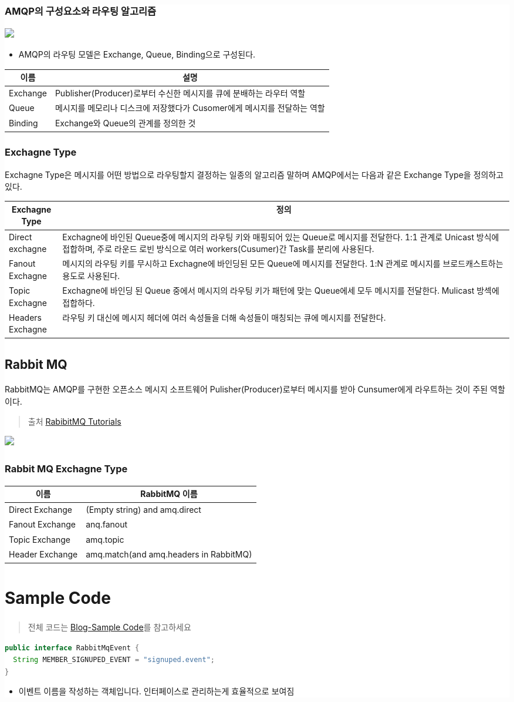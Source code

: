 ### AMQP의 구성요소와 라우팅 알고리즘
![](https://github.com/cheese10yun/TIL/raw/master/draw/rabbitmq.png)

* AMQP의 라우팅 모델은 Exchange, Queue, Binding으로 구성된다.

| 이름       | 설명                                             |
|----------|------------------------------------------------|
| Exchange | Publisher(Producer)로부터 수신한 메시지를 큐에 분배하는 라우터 역할 |
| Queue    | 메시지를 메모리나 디스크에 저장했다가 Cusomer에게 메시지를 전달하는 역할    |
| Binding  | Exchange와 Queue의 관계를 정의한 것                     |


### Exchagne Type
Exchagne Type은 메시지를 어떤 방법으로 라우팅할지 결정하는 일종의 알고리즘 말하며 AMQP에서는 다음과 같은 Exchange Type을 정의하고 있다.

| Exchagne Type    | 정의                                                                                                                                        |
|------------------|-------------------------------------------------------------------------------------------------------------------------------------------|
| Direct exchagne  | Exchagne에 바인된 Queue중에 메시지의 라우팅 키와 매핑되어 있는 Queue로 메시지를 전달한다. 1:1 관계로 Unicast 방식에 접합하며, 주로 라운드 로빈 방식으로 여러 workers(Cusumer)간 Task를 분리에 사용된다. |
| Fanout Exchagne  | 메시지의 라우팅 키를 무시하고 Exchagne에 바인딩된 모든 Queue에 메시지를 전달한다. 1:N 관계로 메시지를 브로드캐스트하는 용도로 사용된다.                                                      |
| Topic Exchagne   | Exchagne에 바인딩 된 Queue 중에서 메시지의 라우팅 키가 패턴에 맞는 Queue에세 모두 메시지를 전달한다. Mulicast 방섹에 접합하다.                                                     |
| Headers Exchagne | 라우팅 키 대신에 메시지 헤더에 여러 속성들을 더해 속성들이 매칭되는 큐에 메시지를 전달한다.                                                                                      |


## Rabbit MQ
RabbitMQ는 AMQP를 구현한 오픈소스 메시지 소프트웨어 Pulisher(Producer)로부터 메시지를 받아 Cunsumer에게 라우트하는 것이 주된 역할이다.

> 출처 [RabibitMQ Tutorials]([http://blog.naver.com/PostView.nhn?blogId=tmondev&logNo=220419853534&parentCategoryNo=&categoryNo=6&viewDate=&isShowPopularPosts=false&from=postView](http://www.rabbitmq.com/getstarted.htm))


![](https://github.com/cheese10yun/TIL/raw/master/draw/rabbitmq-turorial.png)

### Rabbit MQ Exchagne Type
이름              | RabbitMQ 이름
----------------|---------------------------------------
Direct Exchange | (Empty string) and amq.direct
Fanout Exchange | anq.fanout
Topic Exchange  | amq.topic
Header Exchange | amq.match(and amq.headers in RabbitMQ)

# Sample Code

> 전체 코드는 [Blog-Sample Code](https://github.com/cheese10yun/blog-sample/tree/master/rabbitmq-sample)를 참고하세요

```java
public interface RabbitMqEvent {
  String MEMBER_SIGNUPED_EVENT = "signuped.event";
}
```
* 이벤트 이름을 작성하는 객체입니다. 인터페이스로 관리하는게 효율적으로 보여짐
